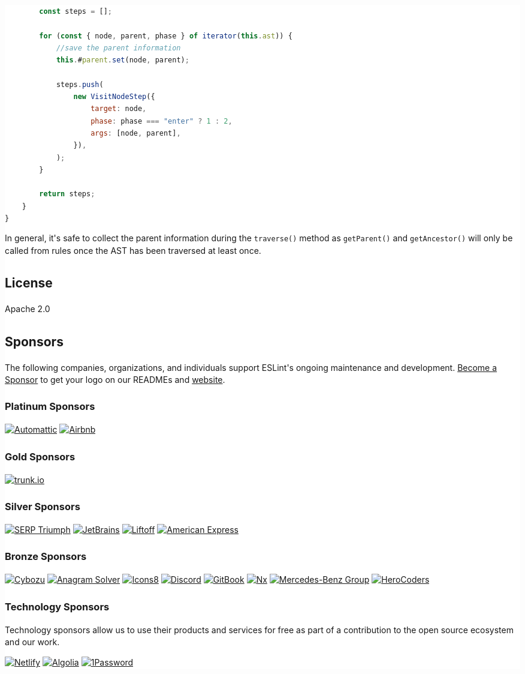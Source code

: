 ```js
		const steps = [];

		for (const { node, parent, phase } of iterator(this.ast)) {
			//save the parent information
			this.#parent.set(node, parent);

			steps.push(
				new VisitNodeStep({
					target: node,
					phase: phase === "enter" ? 1 : 2,
					args: [node, parent],
				}),
			);
		}

		return steps;
	}
}
```

In general, it's safe to collect the parent information during the `traverse()` method as `getParent()` and `getAncestor()` will only be called from rules once the AST has been traversed at least once.

## License

Apache 2.0




## Sponsors

The following companies, organizations, and individuals support ESLint's ongoing maintenance and development. [Become a Sponsor](https://eslint.org/donate)
to get your logo on our READMEs and [website](https://eslint.org/sponsors).

<h3>Platinum Sponsors</h3>
<p><a href="https://automattic.com"><img src="https://images.opencollective.com/automattic/d0ef3e1/logo.png" alt="Automattic" height="128"></a> <a href="https://www.airbnb.com/"><img src="https://images.opencollective.com/airbnb/d327d66/logo.png" alt="Airbnb" height="128"></a></p><h3>Gold Sponsors</h3>
<p><a href="https://trunk.io/"><img src="https://images.opencollective.com/trunkio/fb92d60/avatar.png" alt="trunk.io" height="96"></a></p><h3>Silver Sponsors</h3>
<p><a href="https://www.serptriumph.com/"><img src="https://images.opencollective.com/serp-triumph5/fea3074/logo.png" alt="SERP Triumph" height="64"></a> <a href="https://www.jetbrains.com/"><img src="https://images.opencollective.com/jetbrains/fe76f99/logo.png" alt="JetBrains" height="64"></a> <a href="https://liftoff.io/"><img src="https://images.opencollective.com/liftoff/5c4fa84/logo.png" alt="Liftoff" height="64"></a> <a href="https://americanexpress.io"><img src="https://avatars.githubusercontent.com/u/3853301" alt="American Express" height="64"></a></p><h3>Bronze Sponsors</h3>
<p><a href="https://cybozu.co.jp/"><img src="https://images.opencollective.com/cybozu/933e46d/logo.png" alt="Cybozu" height="32"></a> <a href="https://www.crosswordsolver.org/anagram-solver/"><img src="https://images.opencollective.com/anagram-solver/2666271/logo.png" alt="Anagram Solver" height="32"></a> <a href="https://icons8.com/"><img src="https://images.opencollective.com/icons8/7fa1641/logo.png" alt="Icons8" height="32"></a> <a href="https://discord.com"><img src="https://images.opencollective.com/discordapp/f9645d9/logo.png" alt="Discord" height="32"></a> <a href="https://www.gitbook.com"><img src="https://avatars.githubusercontent.com/u/7111340" alt="GitBook" height="32"></a> <a href="https://nx.dev"><img src="https://avatars.githubusercontent.com/u/23692104" alt="Nx" height="32"></a> <a href="https://opensource.mercedes-benz.com/"><img src="https://avatars.githubusercontent.com/u/34240465" alt="Mercedes-Benz Group" height="32"></a> <a href="https://herocoders.com"><img src="https://avatars.githubusercontent.com/u/37549774" alt="HeroCoders" height="32"></a></p>
<h3>Technology Sponsors</h3>
Technology sponsors allow us to use their products and services for free as part of a contribution to the open source ecosystem and our work.
<p><a href="https://netlify.com"><img src="https://raw.githubusercontent.com/eslint/eslint.org/main/src/assets/images/techsponsors/netlify-icon.svg" alt="Netlify" height="32"></a> <a href="https://algolia.com"><img src="https://raw.githubusercontent.com/eslint/eslint.org/main/src/assets/images/techsponsors/algolia-icon.svg" alt="Algolia" height="32"></a> <a href="https://1password.com"><img src="https://raw.githubusercontent.com/eslint/eslint.org/main/src/assets/images/techsponsors/1password-icon.svg" alt="1Password" height="32"></a></p>

